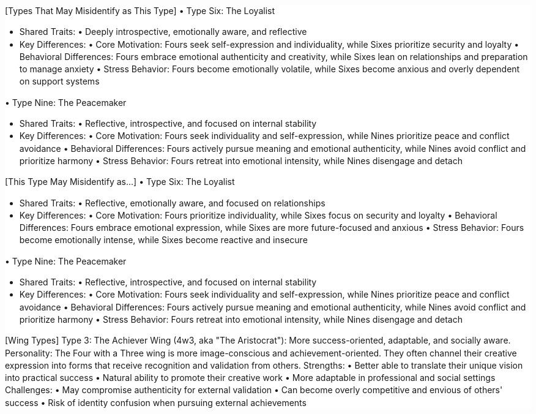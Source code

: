[Types That May Misidentify as This Type]
• Type Six: The Loyalist
  - Shared Traits:
    • Deeply introspective, emotionally aware, and reflective
  - Key Differences:
    • Core Motivation: Fours seek self-expression and individuality, while Sixes prioritize security and loyalty
    • Behavioral Differences: Fours embrace emotional authenticity and creativity, while Sixes lean on relationships and preparation to manage anxiety
    • Stress Behavior: Fours become emotionally volatile, while Sixes become anxious and overly dependent on support systems

• Type Nine: The Peacemaker
  - Shared Traits:
    • Reflective, introspective, and focused on internal stability
  - Key Differences:
    • Core Motivation: Fours seek individuality and self-expression, while Nines prioritize peace and conflict avoidance
    • Behavioral Differences: Fours actively pursue meaning and emotional authenticity, while Nines avoid conflict and prioritize harmony
    • Stress Behavior: Fours retreat into emotional intensity, while Nines disengage and detach

[This Type May Misidentify as...]
• Type Six: The Loyalist
  - Shared Traits:
    • Reflective, emotionally aware, and focused on relationships
  - Key Differences:
    • Core Motivation: Fours prioritize individuality, while Sixes focus on security and loyalty
    • Behavioral Differences: Fours embrace emotional expression, while Sixes are more future-focused and anxious
    • Stress Behavior: Fours become emotionally intense, while Sixes become reactive and insecure

• Type Nine: The Peacemaker
  - Shared Traits:
    • Reflective, introspective, and focused on internal stability
  - Key Differences:
    • Core Motivation: Fours seek individuality and self-expression, while Nines prioritize peace and conflict avoidance
    • Behavioral Differences: Fours actively pursue meaning and emotional authenticity, while Nines avoid conflict and prioritize harmony
    • Stress Behavior: Fours retreat into emotional intensity, while Nines disengage and detach

[Wing Types]
Type 3: The Achiever Wing (4w3, aka "The Aristocrat"): More success-oriented, adaptable, and socially aware.
Personality: The Four with a Three wing is more image-conscious and achievement-oriented. They often channel their creative expression into forms that receive recognition and validation from others.
Strengths:
• Better able to translate their unique vision into practical success
• Natural ability to promote their creative work
• More adaptable in professional and social settings
Challenges:
• May compromise authenticity for external validation
• Can become overly competitive and envious of others' success
• Risk of identity confusion when pursuing external achievements
